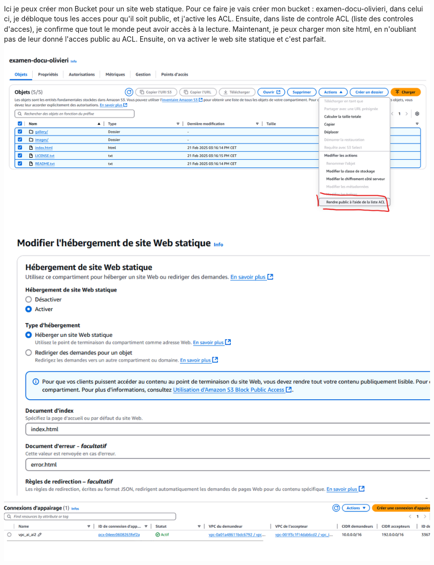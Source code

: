 Ici je peux créer mon Bucket pour un site web statique. Pour ce faire je vais créer mon bucket :
examen-docu-olivieri, dans celui ci, je débloque tous les acces pour qu'il soit public, et j'active les ACL.
Ensuite, dans liste de controle ACL (liste des controles d'acces), je confirme que tout le monde peut avoir accès à la lecture. Maintenant, je peux charger mon site html, en n'oubliant pas de leur donné l'acces public au ACL.
Ensuite, on va activer le web site statique et c'est parfait.
<div align="center"> <img src="examen\acl_public_docu.png" alt="sqlapp"> </div>
<div align="center"> <img src="examen\preuve_site_statique.png" alt="sqlapp"> </div>
<div align="center"> <img src="image.png" alt="sqlapp"> </div>
